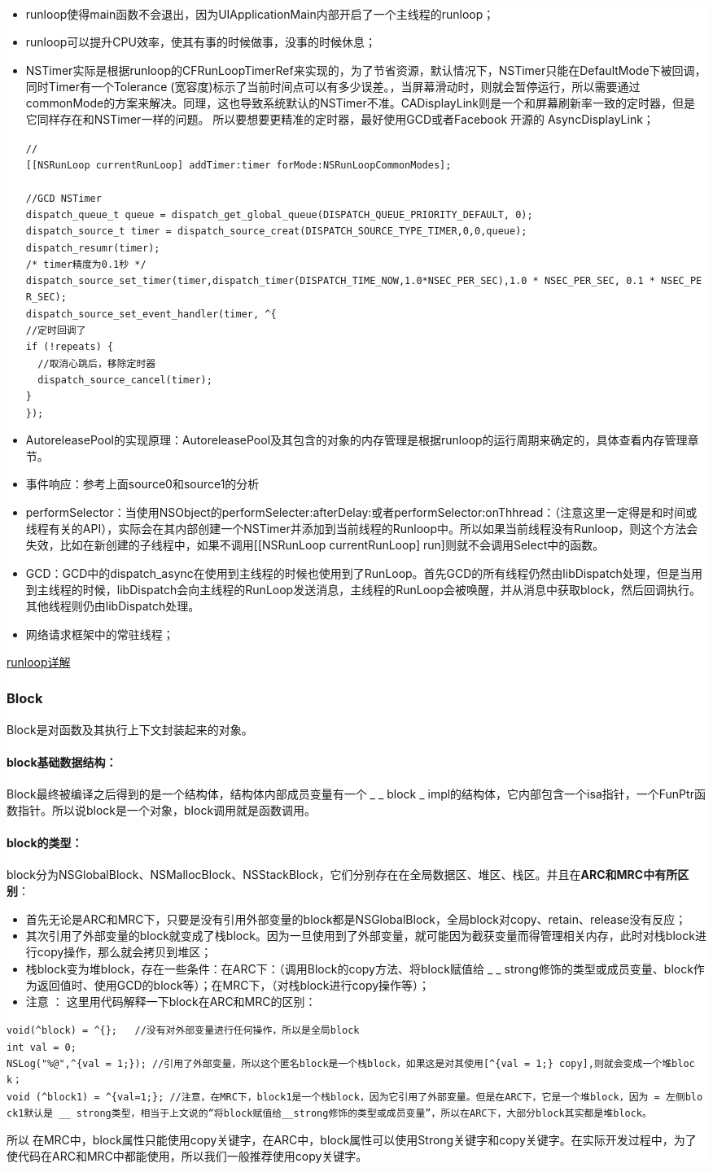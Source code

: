 * runloop使得main函数不会退出，因为UIApplicationMain内部开启了一个主线程的runloop；

* runloop可以提升CPU效率，使其有事的时候做事，没事的时候休息；

* NSTimer实际是根据runloop的CFRunLoopTimerRef来实现的，为了节省资源，默认情况下，NSTimer只能在DefaultMode下被回调，同时Timer有一个Tolerance (宽容度)标示了当前时间点可以有多少误差。，当屏幕滑动时，则就会暂停运行，所以需要通过commonMode的方案来解决。同理，这也导致系统默认的NSTimer不准。CADisplayLink则是一个和屏幕刷新率一致的定时器，但是它同样存在和NSTimer一样的问题。 所以要想要更精准的定时器，最好使用GCD或者Facebook 开源的 AsyncDisplayLink；

  ```
  //
  [[NSRunLoop currentRunLoop] addTimer:timer forMode:NSRunLoopCommonModes];
  
  //GCD NSTimer
  dispatch_queue_t queue = dispatch_get_global_queue(DISPATCH_QUEUE_PRIORITY_DEFAULT, 0);
  dispatch_source_t timer = dispatch_source_creat(DISPATCH_SOURCE_TYPE_TIMER,0,0,queue);
  dispatch_resumr(timer);
  /* timer精度为0.1秒 */
  dispatch_source_set_timer(timer,dispatch_timer(DISPATCH_TIME_NOW,1.0*NSEC_PER_SEC),1.0 * NSEC_PER_SEC, 0.1 * NSEC_PER_SEC);
  dispatch_source_set_event_handler(timer, ^{
  //定时回调了
  if (!repeats) {
  	//取消心跳后，移除定时器
  	dispatch_source_cancel(timer);
  }
  });
  
  ```

  

* AutoreleasePool的实现原理：AutoreleasePool及其包含的对象的内存管理是根据runloop的运行周期来确定的，具体查看内存管理章节。

* 事件响应：参考上面source0和source1的分析

* performSelector：当使用NSObject的performSelecter:afterDelay:或者performSelector:onThhread：（注意这里一定得是和时间或线程有关的API），实际会在其内部创建一个NSTimer并添加到当前线程的Runloop中。所以如果当前线程没有Runloop，则这个方法会失效，比如在新创建的子线程中，如果不调用[[NSRunLoop currentRunLoop] run]则就不会调用Select中的函数。

* GCD：GCD中的dispatch_async在使用到主线程的时候也使用到了RunLoop。首先GCD的所有线程仍然由libDispatch处理，但是当用到主线程的时候，libDispatch会向主线程的RunLoop发送消息，主线程的RunLoop会被唤醒，并从消息中获取block，然后回调执行。其他线程则仍由libDispatch处理。

* 网络请求框架中的常驻线程；

[runloop详解](https://blog.ibireme.com/2015/05/18/runloop/)


### Block
Block是对函数及其执行上下文封装起来的对象。
#### block基础数据结构：
Block最终被编译之后得到的是一个结构体，结构体内部成员变量有一个 _ _ block _ impl的结构体，它内部包含一个isa指针，一个FunPtr函数指针。所以说block是一个对象，block调用就是函数调用。
#### block的类型：
block分为NSGlobalBlock、NSMallocBlock、NSStackBlock，它们分别存在在全局数据区、堆区、栈区。并且在**ARC和MRC中有所区别**：
* 首先无论是ARC和MRC下，只要是没有引用外部变量的block都是NSGlobalBlock，全局block对copy、retain、release没有反应；
* 其次引用了外部变量的block就变成了栈block。因为一旦使用到了外部变量，就可能因为截获变量而得管理相关内存，此时对栈block进行copy操作，那么就会拷贝到堆区；
* 栈block变为堆block，存在一些条件：在ARC下：（调用Block的copy方法、将block赋值给 _ _ strong修饰的类型或成员变量、block作为返回值时、使用GCD的block等）；在MRC下，（对栈block进行copy操作等）；
* 注意 ：
这里用代码解释一下block在ARC和MRC的区别：
```
void(^block) = ^{};   //没有对外部变量进行任何操作，所以是全局block
int val = 0; 
NSLog("%@",^{val = 1;}); //引用了外部变量，所以这个匿名block是一个栈block，如果这是对其使用[^{val = 1;} copy],则就会变成一个堆block；
void (^block1) = ^{val=1;}; //注意，在MRC下，block1是一个栈block，因为它引用了外部变量。但是在ARC下，它是一个堆block，因为 = 左侧block1默认是 __ strong类型，相当于上文说的“将block赋值给__strong修饰的类型或成员变量”，所以在ARC下，大部分block其实都是堆block。
```
所以 在MRC中，block属性只能使用copy关键字，在ARC中，block属性可以使用Strong关键字和copy关键字。在实际开发过程中，为了使代码在ARC和MRC中都能使用，所以我们一般推荐使用copy关键字。